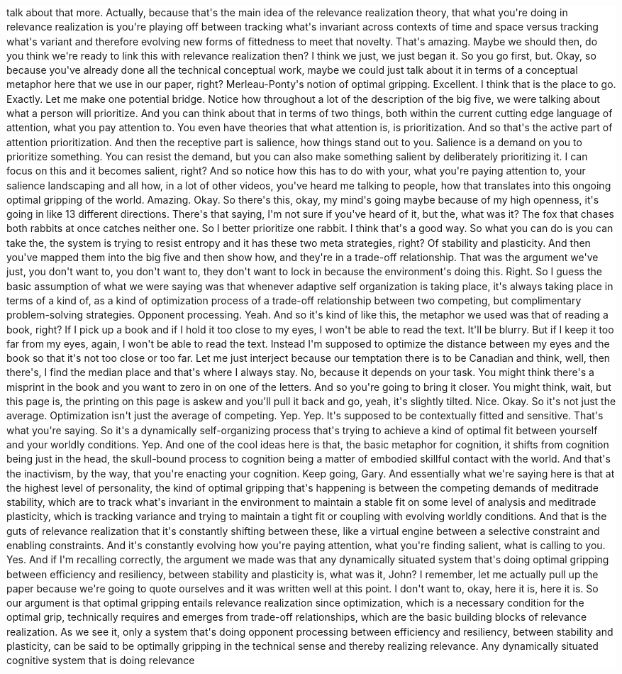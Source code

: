 talk about that more. Actually, because that's the main idea of the relevance realization theory, that what you're doing in relevance realization is you're playing off between tracking what's invariant across contexts of time and space versus tracking what's variant and therefore evolving new forms of fittedness to meet that novelty. That's amazing. Maybe we should then, do you think we're ready to link this with relevance realization then? I think we just, we just began it. So you go first, but. Okay, so because you've already done all the technical conceptual work, maybe we could just talk about it in terms of a conceptual metaphor here that we use in our paper, right? Merleau-Ponty's notion of optimal gripping. Excellent. I think that is the place to go. Exactly. Let me make one potential bridge. Notice how throughout a lot of the description of the big five, we were talking about what a person will prioritize. And you can think about that in terms of two things, both within the current cutting edge language of attention, what you pay attention to. You even have theories that what attention is, is prioritization. And so that's the active part of attention prioritization. And then the receptive part is salience, how things stand out to you. Salience is a demand on you to prioritize something. You can resist the demand, but you can also make something salient by deliberately prioritizing it. I can focus on this and it becomes salient, right? And so notice how this has to do with your, what you're paying attention to, your salience landscaping and all how, in a lot of other videos, you've heard me talking to people, how that translates into this ongoing optimal gripping of the world. Amazing. Okay. So there's this, okay, my mind's going maybe because of my high openness, it's going in like 13 different directions. There's that saying, I'm not sure if you've heard of it, but the, what was it? The fox that chases both rabbits at once catches neither one. So I better prioritize one rabbit. I think that's a good way. So what you can do is you can take the, the system is trying to resist entropy and it has these two meta strategies, right? Of stability and plasticity. And then you've mapped them into the big five and then show how, and they're in a trade-off relationship. That was the argument we've just, you don't want to, you don't want to, they don't want to lock in because the environment's doing this. Right. So I guess the basic assumption of what we were saying was that whenever adaptive self organization is taking place, it's always taking place in terms of a kind of, as a kind of optimization process of a trade-off relationship between two competing, but complimentary problem-solving strategies. Opponent processing. Yeah. And so it's kind of like this, the metaphor we used was that of reading a book, right? If I pick up a book and if I hold it too close to my eyes, I won't be able to read the text. It'll be blurry. But if I keep it too far from my eyes, again, I won't be able to read the text. Instead I'm supposed to optimize the distance between my eyes and the book so that it's not too close or too far. Let me just interject because our temptation there is to be Canadian and think, well, then there's, I find the median place and that's where I always stay. No, because it depends on your task. You might think there's a misprint in the book and you want to zero in on one of the letters. And so you're going to bring it closer. You might think, wait, but this page is, the printing on this page is askew and you'll pull it back and go, yeah, it's slightly tilted. Nice. Okay. So it's not just the average. Optimization isn't just the average of competing. Yep. Yep. It's supposed to be contextually fitted and sensitive. That's what you're saying. So it's a dynamically self-organizing process that's trying to achieve a kind of optimal fit between yourself and your worldly conditions. Yep. And one of the cool ideas here is that, the basic metaphor for cognition, it shifts from cognition being just in the head, the skull-bound process to cognition being a matter of embodied skillful contact with the world. And that's the inactivism, by the way, that you're enacting your cognition. Keep going, Gary. And essentially what we're saying here is that at the highest level of personality, the kind of optimal gripping that's happening is between the competing demands of meditrade stability, which are to track what's invariant in the environment to maintain a stable fit on some level of analysis and meditrade plasticity, which is tracking variance and trying to maintain a tight fit or coupling with evolving worldly conditions. And that is the guts of relevance realization that it's constantly shifting between these, like a virtual engine between a selective constraint and enabling constraints. And it's constantly evolving how you're paying attention, what you're finding salient, what is calling to you. Yes. And if I'm recalling correctly, the argument we made was that any dynamically situated system that's doing optimal gripping between efficiency and resiliency, between stability and plasticity is, what was it, John? I remember, let me actually pull up the paper because we're going to quote ourselves and it was written well at this point. I don't want to, okay, here it is, here it is. So our argument is that optimal gripping entails relevance realization since optimization, which is a necessary condition for the optimal grip, technically requires and emerges from trade-off relationships, which are the basic building blocks of relevance realization. As we see it, only a system that's doing opponent processing between efficiency and resiliency, between stability and plasticity, can be said to be optimally gripping in the technical sense and thereby realizing relevance. Any dynamically situated cognitive system that is doing relevance